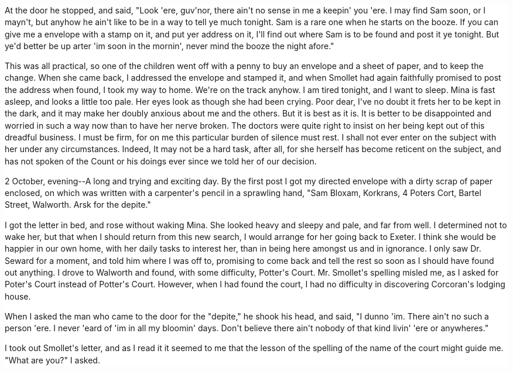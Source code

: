 At the door he stopped, and said, "Look 'ere, guv'nor, there ain't no
sense in me a keepin' you 'ere.  I may find Sam soon, or I mayn't, but
anyhow he ain't like to be in a way to tell ye much tonight.  Sam is a
rare one when he starts on the booze.  If you can give me a envelope
with a stamp on it, and put yer address on it, I'll find out where Sam
is to be found and post it ye tonight.  But ye'd better be up arter
'im soon in the mornin', never mind the booze the night afore."

This was all practical, so one of the children went off with a penny
to buy an envelope and a sheet of paper, and to keep the change.  When
she came back, I addressed the envelope and stamped it, and when
Smollet had again faithfully promised to post the address when found,
I took my way to home.  We're on the track anyhow.  I am tired
tonight, and I want to sleep.  Mina is fast asleep, and looks a little
too pale.  Her eyes look as though she had been crying.  Poor dear,
I've no doubt it frets her to be kept in the dark, and it may make her
doubly anxious about me and the others.  But it is best as it is.  It
is better to be disappointed and worried in such a way now than to
have her nerve broken.  The doctors were quite right to insist on her
being kept out of this dreadful business.  I must be firm, for on me
this particular burden of silence must rest.  I shall not ever enter
on the subject with her under any circumstances.  Indeed, It may not
be a hard task, after all, for she herself has become reticent on the
subject, and has not spoken of the Count or his doings ever since we
told her of our decision.


2 October, evening--A long and trying and exciting day.  By the first
post I got my directed envelope with a dirty scrap of paper enclosed,
on which was written with a carpenter's pencil in a sprawling hand,
"Sam Bloxam, Korkrans, 4 Poters Cort, Bartel Street, Walworth.  Arsk
for the depite."

I got the letter in bed, and rose without waking Mina.  She looked
heavy and sleepy and pale, and far from well.  I determined not to
wake her, but that when I should return from this new search, I would
arrange for her going back to Exeter.  I think she would be happier in
our own home, with her daily tasks to interest her, than in being here
amongst us and in ignorance.  I only saw Dr. Seward for a moment, and
told him where I was off to, promising to come back and tell the rest
so soon as I should have found out anything.  I drove to Walworth and
found, with some difficulty, Potter's Court.  Mr. Smollet's spelling
misled me, as I asked for Poter's Court instead of Potter's Court.
However, when I had found the court, I had no difficulty in
discovering Corcoran's lodging house.

When I asked the man who came to the door for the "depite," he shook
his head, and said, "I dunno 'im.  There ain't no such a person 'ere.
I never 'eard of 'im in all my bloomin' days.  Don't believe there
ain't nobody of that kind livin' 'ere or anywheres."

I took out Smollet's letter, and as I read it it seemed to me that the
lesson of the spelling of the name of the court might guide me.  "What
are you?" I asked.
